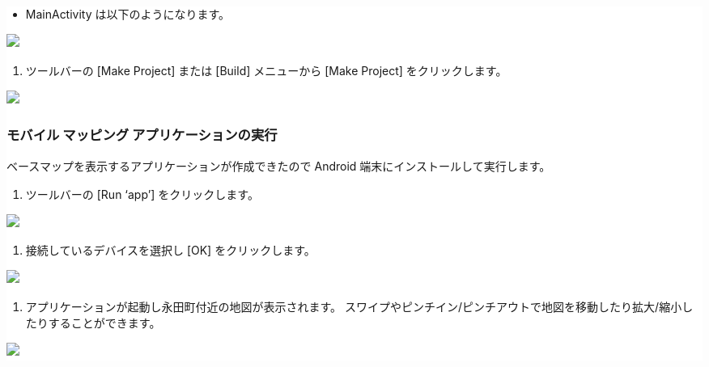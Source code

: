  * MainActivity は以下のようになります。

 <img src="http://apps.esrij.com/arcgis-dev/guide/img/install-android/3_3.finishMapViewElement.png" width="600px">

1.	ツールバーの [Make Project] または [Build] メニューから [Make Project] をクリックします。

 <img src="http://apps.esrij.com/arcgis-dev/guide/img/install-android/3_4.makeProject.png" width="600px">

### モバイル マッピング アプリケーションの実行

ベースマップを表示するアプリケーションが作成できたので Android 端末にインストールして実行します。

1.	ツールバーの [Run ‘app’] をクリックします。

 <img src="http://apps.esrij.com/arcgis-dev/guide/img/install-android/4_1.runAppBottun.png" width="600px">

1.	接続しているデバイスを選択し [OK] をクリックします。

 <img src="http://apps.esrij.com/arcgis-dev/guide/img/install-android/4_2.choseDevice.png" >

1.	アプリケーションが起動し永田町付近の地図が表示されます。
スワイプやピンチイン/ピンチアウトで地図を移動したり拡大/縮小したりすることができます。

 <img src="http://apps.esrij.com/arcgis-dev/guide/img/install-android/4_3.displayMap.png" >


